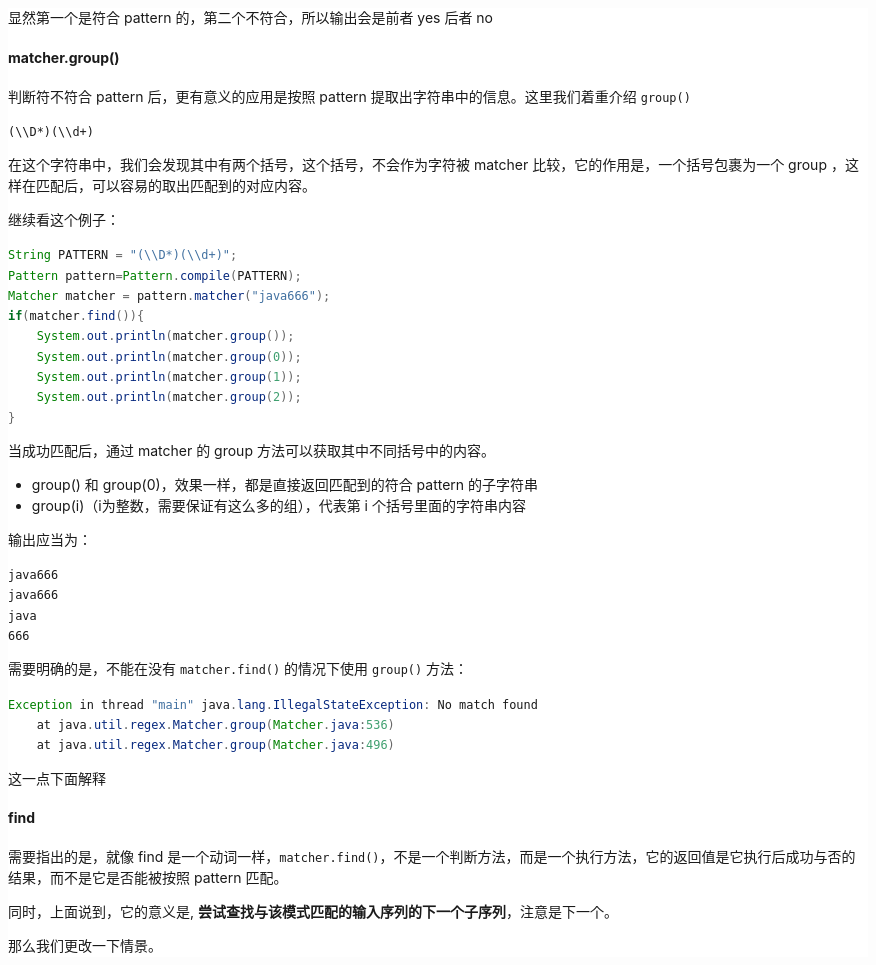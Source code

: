 ```java

```

显然第一个是符合 pattern 的，第二个不符合，所以输出会是前者 yes 后者 no

#### matcher.group()

判断符不符合 pattern 后，更有意义的应用是按照 pattern 提取出字符串中的信息。这里我们着重介绍 `group()`

`(\\D*)(\\d+)`

在这个字符串中，我们会发现其中有两个括号，这个括号，不会作为字符被 matcher 比较，它的作用是，一个括号包裹为一个 group ，这样在匹配后，可以容易的取出匹配到的对应内容。

继续看这个例子：

```java
String PATTERN = "(\\D*)(\\d+)";
Pattern pattern=Pattern.compile(PATTERN);
Matcher matcher = pattern.matcher("java666");
if(matcher.find()){
	System.out.println(matcher.group());
	System.out.println(matcher.group(0));
	System.out.println(matcher.group(1));
    System.out.println(matcher.group(2));
}
```

当成功匹配后，通过 matcher 的 group 方法可以获取其中不同括号中的内容。

- group() 和 group(0)，效果一样，都是直接返回匹配到的符合 pattern 的子字符串
- group(i)（i为整数，需要保证有这么多的组），代表第 i 个括号里面的字符串内容

输出应当为：

```
java666
java666
java
666
```

需要明确的是，不能在没有 `matcher.find()` 的情况下使用 `group()` 方法：

```java
Exception in thread "main" java.lang.IllegalStateException: No match found
	at java.util.regex.Matcher.group(Matcher.java:536)
	at java.util.regex.Matcher.group(Matcher.java:496)
```

这一点下面解释

#### find

需要指出的是，就像 find 是一个动词一样，`matcher.find()`，不是一个判断方法，而是一个执行方法，它的返回值是它执行后成功与否的结果，而不是它是否能被按照 pattern 匹配。

同时，上面说到，它的意义是, **尝试查找与该模式匹配的输入序列的下一个子序列**，注意是下一个。

那么我们更改一下情景。
